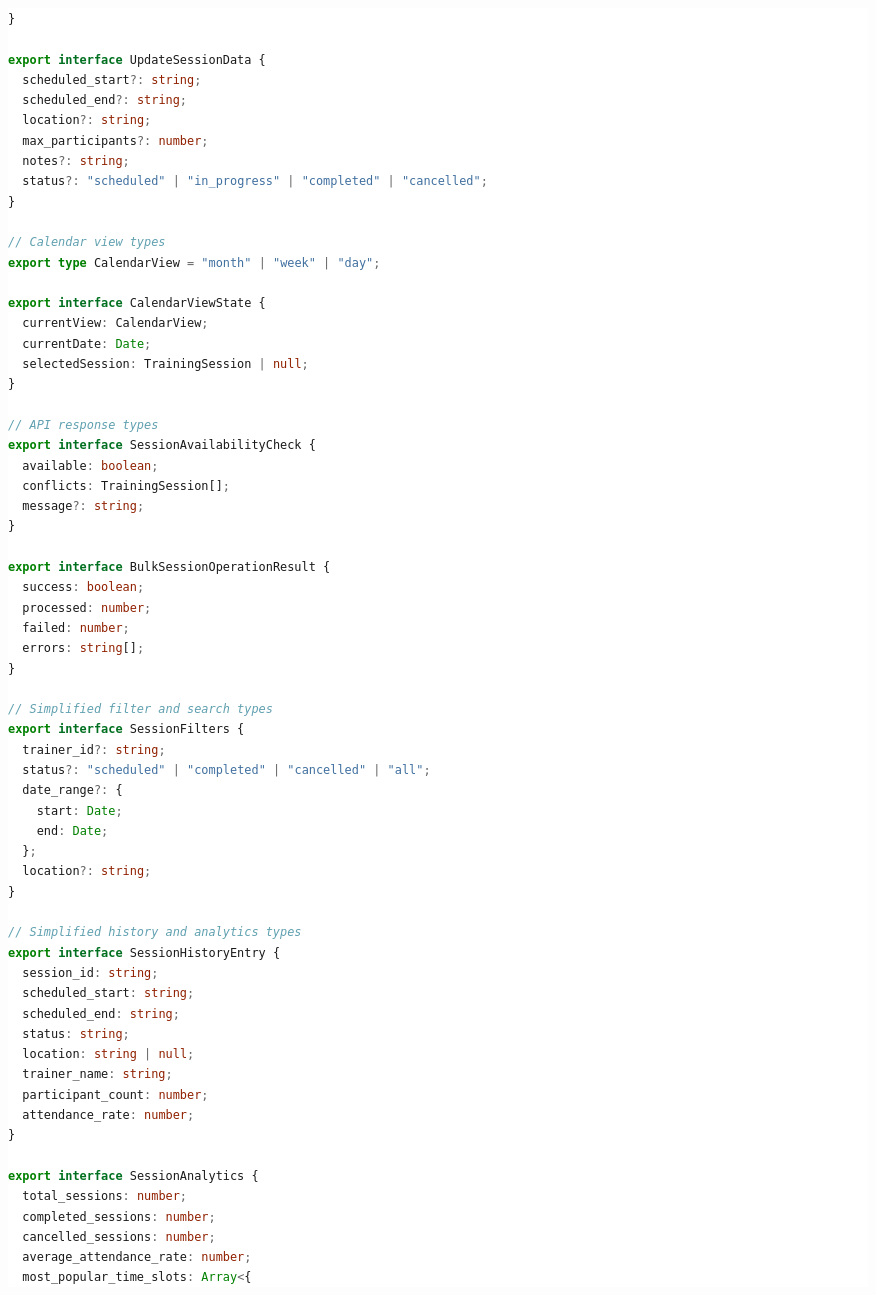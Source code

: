 ```typescript
}

export interface UpdateSessionData {
  scheduled_start?: string;
  scheduled_end?: string;
  location?: string;
  max_participants?: number;
  notes?: string;
  status?: "scheduled" | "in_progress" | "completed" | "cancelled";
}

// Calendar view types
export type CalendarView = "month" | "week" | "day";

export interface CalendarViewState {
  currentView: CalendarView;
  currentDate: Date;
  selectedSession: TrainingSession | null;
}

// API response types
export interface SessionAvailabilityCheck {
  available: boolean;
  conflicts: TrainingSession[];
  message?: string;
}

export interface BulkSessionOperationResult {
  success: boolean;
  processed: number;
  failed: number;
  errors: string[];
}

// Simplified filter and search types
export interface SessionFilters {
  trainer_id?: string;
  status?: "scheduled" | "completed" | "cancelled" | "all";
  date_range?: {
    start: Date;
    end: Date;
  };
  location?: string;
}

// Simplified history and analytics types
export interface SessionHistoryEntry {
  session_id: string;
  scheduled_start: string;
  scheduled_end: string;
  status: string;
  location: string | null;
  trainer_name: string;
  participant_count: number;
  attendance_rate: number;
}

export interface SessionAnalytics {
  total_sessions: number;
  completed_sessions: number;
  cancelled_sessions: number;
  average_attendance_rate: number;
  most_popular_time_slots: Array<{
```